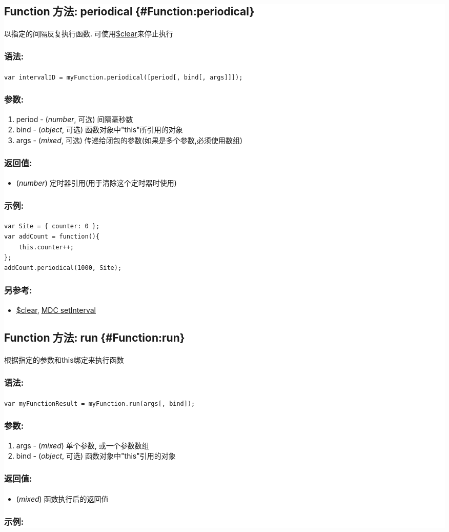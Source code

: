 

Function 方法: periodical {#Function:periodical}
--------------------------------------------------

以指定的间隔反复执行函数. 可使用[$clear][]来停止执行

### 语法:

	var intervalID = myFunction.periodical([period[, bind[, args]]]);

### 参数:

1. period - (*number*, 可选) 间隔毫秒数
2. bind - (*object*, 可选)   函数对象中"this"所引用的对象
3. args - (*mixed*, 可选)    传递给闭包的参数(如果是多个参数,必须使用数组)

### 返回值:

* (*number*) 定时器引用(用于清除这个定时器时使用)

### 示例:

	var Site = { counter: 0 };
	var addCount = function(){ 
		this.counter++; 
	};
	addCount.periodical(1000, Site);


### 另参考:

- [$clear][], [MDC setInterval][]



Function 方法: run {#Function:run}
------------------------------------

根据指定的参数和this绑定来执行函数

### 语法:

	var myFunctionResult = myFunction.run(args[, bind]);

### 参数:

1. args - (*mixed*)        单个参数, 或一个参数数组
2. bind - (*object*, 可选)  函数对象中"this"引用的对象

### 返回值:

* (*mixed*) 函数执行后的返回值

### 示例:


[options]: #Function:create:options
[Element:addEvent]: /Element/Element.Event/#Element:addEvent
[$clear]: /Core/Core/#clear
[MDC Function]: http://developer.mozilla.org/en/docs/Core_JavaScript_1.5_Reference:Global_Objects:Function
[MDC setInterval]: http://developer.mozilla.org/en/docs/DOM:window.setInterval
[MDC setTimeout]: http://developer.mozilla.org/en/docs/DOM:window.setTimeout